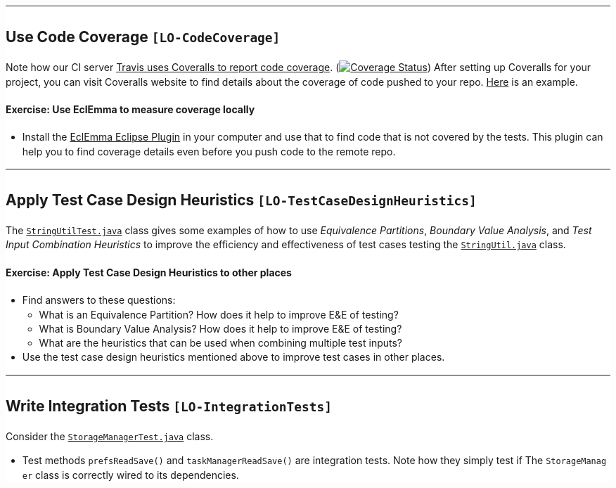 ------------------------------------------------------------------------------------------------------

## Use Code Coverage `[LO-CodeCoverage]`

Note how our CI server [Travis uses Coveralls to report code coverage](UsingTravis.md).
([![Coverage Status](https://coveralls.io/repos/github/se-edu/addressbook-level4/badge.svg?branch=master)](https://coveralls.io/github/se-edu/addressbook-level4?branch=master))
After setting up Coveralls for your project, you can visit Coveralls website to find details about the
coverage of code pushed to your repo. [Here](https://coveralls.io/github/se-edu/addressbook-level4?branch=master) is an example.


#### Exercise: Use EclEmma to measure coverage locally

 * Install the [EclEmma Eclipse Plugin](http://www.eclemma.org/) in your computer and use that to find code that
   is not covered by the tests. This plugin can help you to find coverage details even before you push code
   to the remote repo.

------------------------------------------------------------------------------------------------------

## Apply Test Case Design Heuristics `[LO-TestCaseDesignHeuristics]`

The [`StringUtilTest.java`](../src/test/java/seedu/geekeep/commons/util/StringUtilTest.java) class gives some examples
of how to use _Equivalence Partitions_, _Boundary Value Analysis_, and _Test Input Combination Heuristics_ to improve
the efficiency and effectiveness of test cases testing the
[`StringUtil.java`](../src/main/java/seedu/geekeep/commons/util/StringUtil.java) class.


#### Exercise: Apply Test Case Design Heuristics to other places

 * Find answers to these questions:
   * What is an Equivalence Partition? How does it help to improve E&E of testing?
   * What is Boundary Value Analysis? How does it help to improve E&E of testing?
   * What are the heuristics that can be used when combining multiple test inputs?
 * Use the test case design heuristics mentioned above to improve test cases in other places.

------------------------------------------------------------------------------------------------------

## Write Integration Tests `[LO-IntegrationTests]`

Consider the [`StorageManagerTest.java`](../src/test/java/seedu/geekeep/storage/StorageManagerTest.java) class.

* Test methods `prefsReadSave()` and `taskManagerReadSave()` are integration tests. Note how they simply test if
  The `StorageManager` class is correctly wired to its dependencies.

